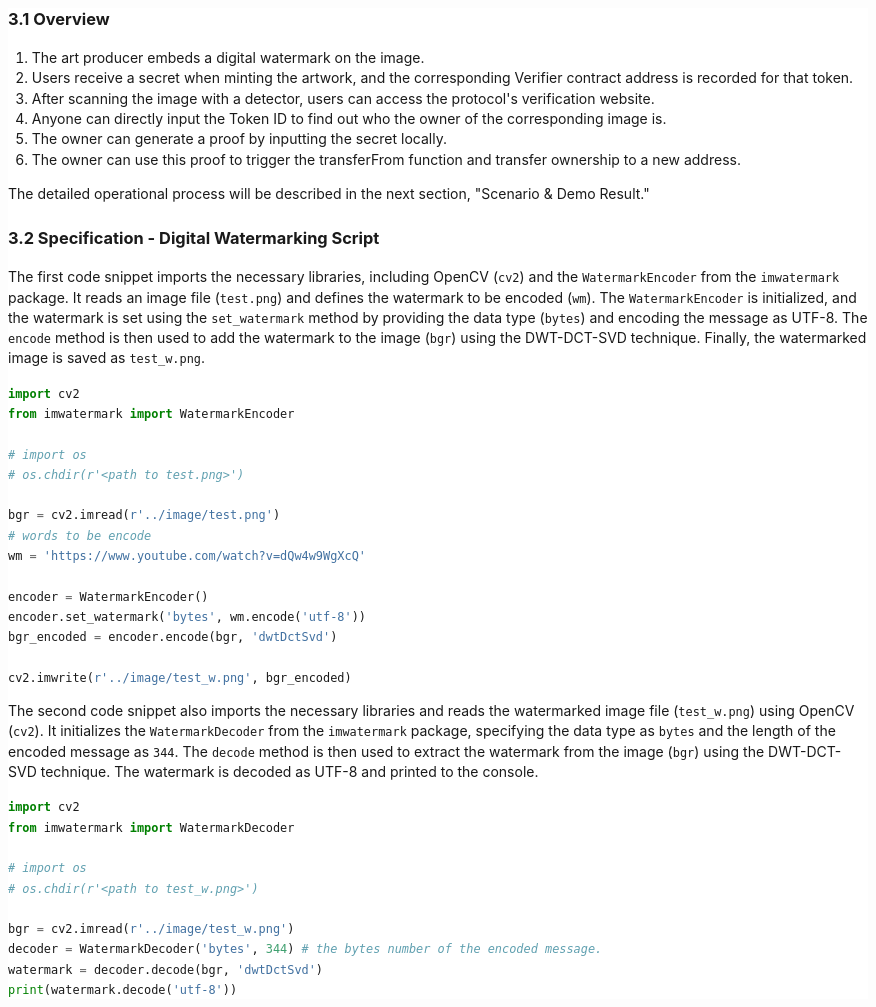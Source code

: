 ### 3.1 Overview

1. The art producer embeds a digital watermark on the image.
1. Users receive a secret when minting the artwork, and the corresponding Verifier contract address is recorded for that token.
1. After scanning the image with a detector, users can access the protocol's verification website.
1. Anyone can directly input the Token ID to find out who the owner of the corresponding image is.
1. The owner can generate a proof by inputting the secret locally.
1. The owner can use this proof to trigger the transferFrom function and transfer ownership to a new address.

The detailed operational process will be described in the next section, "Scenario & Demo Result."

### 3.2 Specification - Digital Watermarking Script

The first code snippet imports the necessary libraries, including OpenCV (`cv2`) and the `WatermarkEncoder` from the `imwatermark` package. It reads an image file (`test.png`) and defines the watermark to be encoded (`wm`). The `WatermarkEncoder` is initialized, and the watermark is set using the `set_watermark` method by providing the data type (`bytes`) and encoding the message as UTF-8. The `encode` method is then used to add the watermark to the image (`bgr`) using the DWT-DCT-SVD technique. Finally, the watermarked image is saved as `test_w.png`.
```python
import cv2 
from imwatermark import WatermarkEncoder

# import os
# os.chdir(r'<path to test.png>')

bgr = cv2.imread(r'../image/test.png')
# words to be encode
wm = 'https://www.youtube.com/watch?v=dQw4w9WgXcQ' 

encoder = WatermarkEncoder()
encoder.set_watermark('bytes', wm.encode('utf-8'))
bgr_encoded = encoder.encode(bgr, 'dwtDctSvd')

cv2.imwrite(r'../image/test_w.png', bgr_encoded)
```

The second code snippet also imports the necessary libraries and reads the watermarked image file (`test_w.png`) using OpenCV (`cv2`). It initializes the `WatermarkDecoder` from the `imwatermark` package, specifying the data type as `bytes` and the length of the encoded message as `344`. The `decode` method is then used to extract the watermark from the image (`bgr`) using the DWT-DCT-SVD technique. The watermark is decoded as UTF-8 and printed to the console.

```python
import cv2
from imwatermark import WatermarkDecoder

# import os
# os.chdir(r'<path to test_w.png>')

bgr = cv2.imread(r'../image/test_w.png')
decoder = WatermarkDecoder('bytes', 344) # the bytes number of the encoded message.
watermark = decoder.decode(bgr, 'dwtDctSvd')
print(watermark.decode('utf-8'))
```
